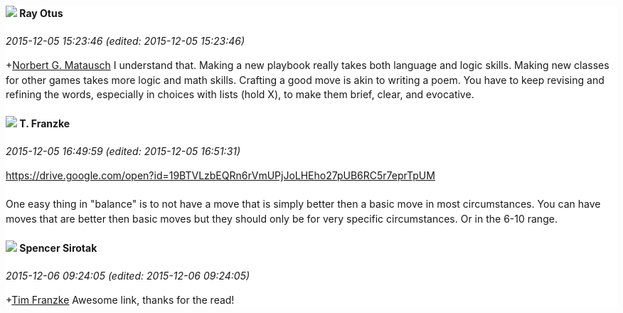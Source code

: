 
<div id='comment z13nzddyjlztfbt0b23bwljpfmrpc3nab04'>
  <h4><img src='{{site.baseurl}}//images/avatars/100495092599585582455_photo.jpg'> Ray Otus</h4>
      <p><cite>2015-12-05 15:23:46 (edited: 2015-12-05 15:23:46)</cite></p>
        <p><span class="proflinkWrapper"><span class="proflinkPrefix">+</span><a class="proflink" href="https://plus.google.com/110092012909115464452" oid="110092012909115464452">Norbert G. Matausch</a></span> I understand that. Making a new playbook really takes both language and logic skills. Making new classes for other games takes more logic and math skills. Crafting a good move is akin to writing a poem. You have to keep revising and refining the words, especially in choices with lists (hold X), to make them brief, clear, and evocative. </p>
</div>
        

<div id='comment z13nzddyjlztfbt0b23bwljpfmrpc3nab04'>
  <h4><img src='{{site.baseurl}}//images/avatars/110330901807759406775_photo.jpg'> T. Franzke</h4>
      <p><cite>2015-12-05 16:49:59 (edited: 2015-12-05 16:51:31)</cite></p>
        <p><a href="https://drive.google.com/open?id=19BTVLzbEQRn6rVmUPjJoLHEho27pUB6RC5r7eprTpUM" class="ot-anchor">https://drive.google.com/open?id=19BTVLzbEQRn6rVmUPjJoLHEho27pUB6RC5r7eprTpUM</a> <br /><br />One easy thing in &quot;balance&quot; is to not have a move that is simply better then a basic move in most circumstances. You can have moves that are better then basic moves but they should only be for very specific circumstances. Or in the 6-10 range. </p>
</div>
        

<div id='comment z13nzddyjlztfbt0b23bwljpfmrpc3nab04'>
  <h4><img src='{{site.baseurl}}//images/avatars/109667170523120807428_photo.jpg'> Spencer Sirotak</h4>
      <p><cite>2015-12-06 09:24:05 (edited: 2015-12-06 09:24:05)</cite></p>
        <p><span class="proflinkWrapper"><span class="proflinkPrefix">+</span><a class="proflink" href="https://plus.google.com/110330901807759406775" oid="110330901807759406775">Tim Franzke</a></span> Awesome link, thanks for the read!</p>
</div>
        